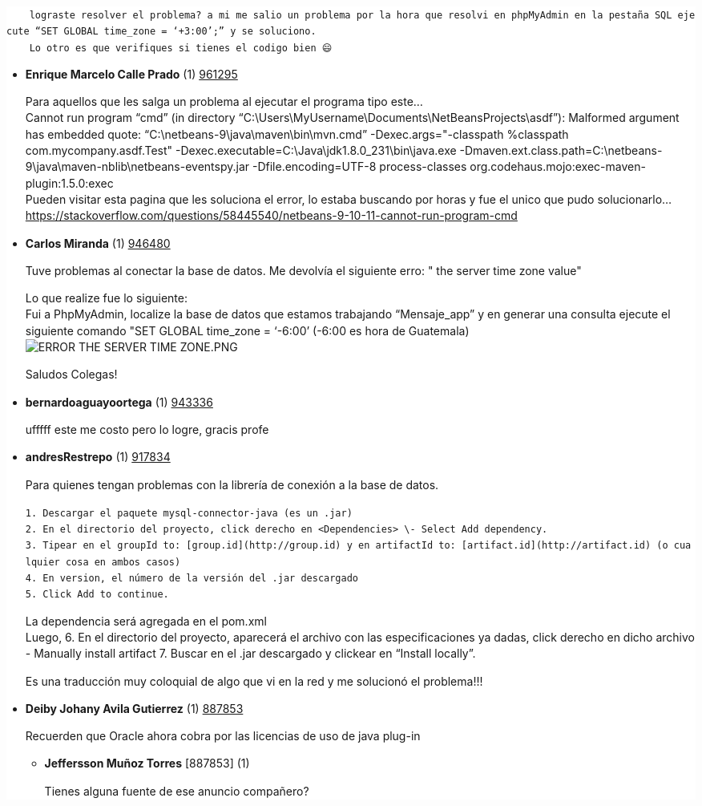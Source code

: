 		lograste resolver el problema? a mi me salio un problema por la hora que resolvi en phpMyAdmin en la pestaña SQL ejecute “SET GLOBAL time_zone = ‘+3:00’;” y se soluciono.  
		Lo otro es que verifiques si tienes el codigo bien 😄

* **Enrique Marcelo Calle Prado** (1) [961295](https://platzi.com/comentario/961295/) 

	Para aquellos que les salga un problema al ejecutar el programa tipo este…  
	Cannot run program “cmd” (in directory “C:\Users\MyUsername\Documents\NetBeansProjects\asdf”): Malformed argument has embedded quote: “C:\netbeans-9\java\maven\bin\mvn.cmd” -Dexec.args="-classpath %classpath com.mycompany.asdf.Test" -Dexec.executable=C:\Java\jdk1.8.0_231\bin\java.exe -Dmaven.ext.class.path=C:\netbeans-9\java\maven-nblib\netbeans-eventspy.jar -Dfile.encoding=UTF-8 process-classes org.codehaus.mojo:exec-maven-plugin:1.5.0:exec  
	Pueden visitar esta pagina que les soluciona el error, lo estaba buscando por horas y fue el unico que pudo solucionarlo…  
	<https://stackoverflow.com/questions/58445540/netbeans-9-10-11-cannot-run-program-cmd>

* **Carlos Miranda** (1) [946480](https://platzi.com/comentario/946480/) 

	Tuve problemas al conectar la base de datos. Me devolvía el siguiente erro: " the server time zone value"
	
	Lo que realize fue lo siguiente:  
	Fui a PhpMyAdmin, localize la base de datos que estamos trabajando “Mensaje_app” y en generar una consulta ejecute el siguiente comando "SET GLOBAL time_zone = ‘-6:00’ (-6:00 es hora de Guatemala)  
	![ERROR THE SERVER TIME ZONE.PNG](https://static.platzi.com/media/user_upload/ERROR%20THE%20SERVER%20TIME%20ZONE-ed40cb34-317d-4853-a478-da739705b48c.jpg)
	
	Saludos Colegas!

* **bernardoaguayoortega** (1) [943336](https://platzi.com/comentario/943336/) 

	ufffff este me costo pero lo logre, gracis profe

* **andresRestrepo** (1) [917834](https://platzi.com/comentario/917834/) 

	Para quienes tengan problemas con la librería de conexión a la base de datos.
	
	  1. Descargar el paquete mysql-connector-java (es un .jar)
	  2. En el directorio del proyecto, click derecho en <Dependencies> \- Select Add dependency.
	  3. Tipear en el groupId to: [group.id](http://group.id) y en artifactId to: [artifact.id](http://artifact.id) (o cualquier cosa en ambos casos)
	  4. En version, el número de la versión del .jar descargado
	  5. Click Add to continue.  
	La dependencia será agregada en el pom.xml  
	Luego,
	  6. En el directorio <Dependencie> del proyecto, aparecerá el archivo con las especificaciones ya dadas, click derecho en dicho archivo - Manually install artifact
	  7. Buscar en el .jar descargado y clickear en “Install locally”.
	
	
	
	Es una traducción muy coloquial de algo que vi en la red y me solucionó el problema!!!

* **Deiby Johany Avila Gutierrez** (1) [887853](https://platzi.com/comentario/887853/) 

	Recuerden que Oracle ahora cobra por las licencias de uso de java plug-in

	* **Jeffersson Muñoz Torres** [887853] (1)

		Tienes alguna fuente de ese anuncio compañero?
